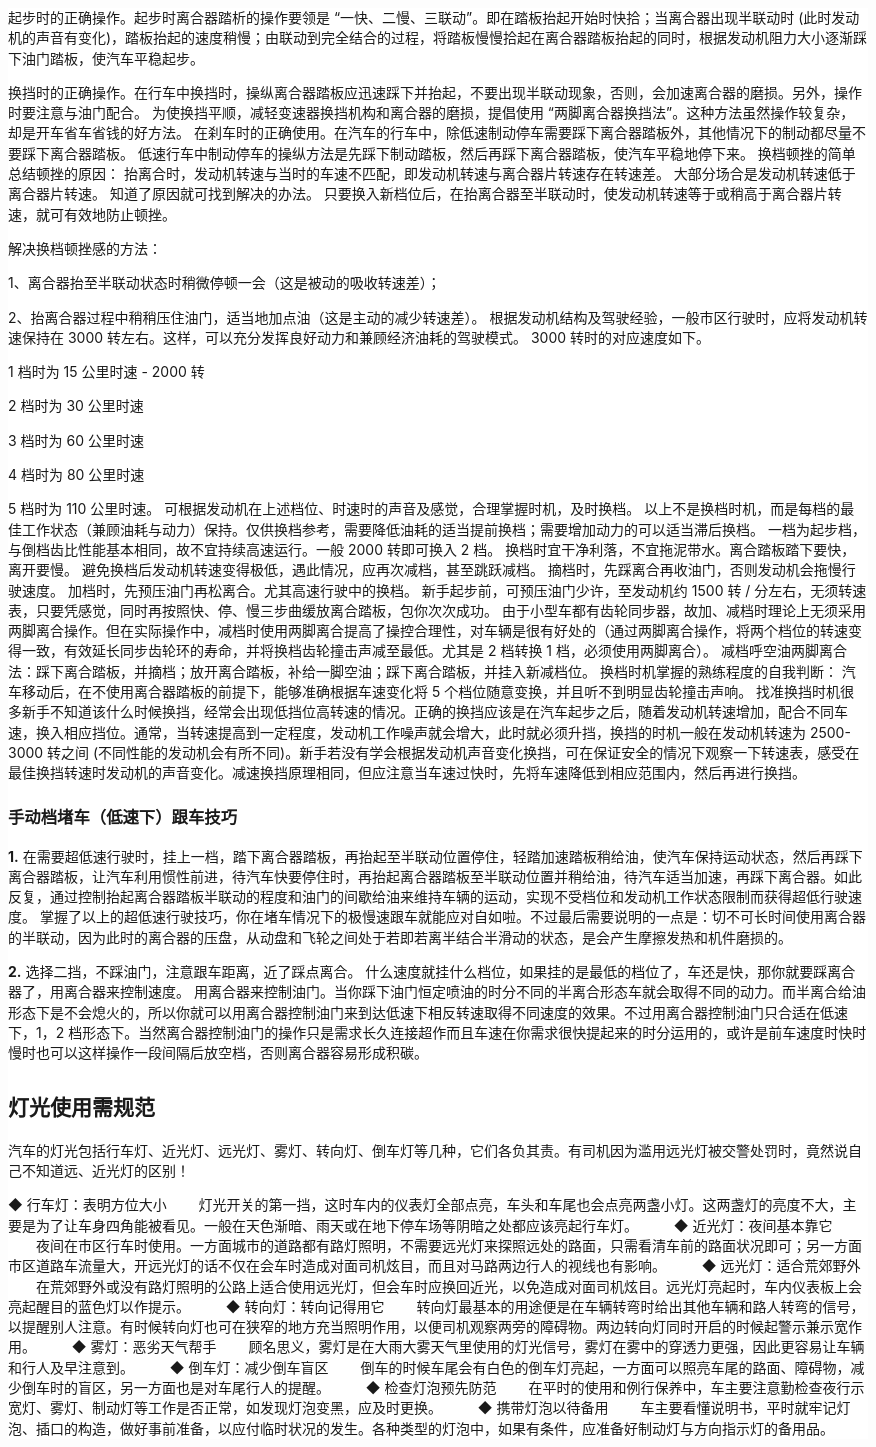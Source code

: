 起步时的正确操作。起步时离合器踏析的操作要领是 “一快、二慢、三联动”。即在踏板抬起开始时快拾；当离合器出现半联动时 (此时发动机的声音有变化)，踏板抬起的速度稍慢；由联动到完全结合的过程，将踏板慢慢拾起在离合器踏板抬起的同时，根据发动机阻力大小逐渐踩下油门踏板，使汽车平稳起步。

换挡时的正确操作。在行车中换挡时，操纵离合器踏板应迅速踩下并抬起，不要出现半联动现象，否则，会加速离合器的磨损。另外，操作时要注意与油门配合。 为使换挡平顺，减轻变速器换挡机构和离合器的磨损，提倡使用 “两脚离合器换挡法”。这种方法虽然操作较复杂，却是开车省车省钱的好方法。 在刹车时的正确使用。在汽车的行车中，除低速制动停车需要踩下离合器踏板外，其他情况下的制动都尽量不要踩下离合器踏板。 低速行车中制动停车的操纵方法是先踩下制动踏板，然后再踩下离合器踏板，使汽车平稳地停下来。 换档顿挫的简单总结顿挫的原因： 抬离合时，发动机转速与当时的车速不匹配，即发动机转速与离合器片转速存在转速差。 大部分场合是发动机转速低于离合器片转速。 知道了原因就可找到解决的办法。
只要换入新档位后，在抬离合器至半联动时，使发动机转速等于或稍高于离合器片转速，就可有效地防止顿挫。

解决换档顿挫感的方法：

1、离合器抬至半联动状态时稍微停顿一会（这是被动的吸收转速差）；

2、抬离合器过程中稍稍压住油门，适当地加点油（这是主动的减少转速差）。 根据发动机结构及驾驶经验，一般市区行驶时，应将发动机转速保持在 3000 转左右。这样，可以充分发挥良好动力和兼顾经济油耗的驾驶模式。 3000 转时的对应速度如下。

1 档时为 15 公里时速 - 2000 转

2 档时为 30 公里时速

3 档时为 60 公里时速

4 档时为 80 公里时速

5 档时为 110 公里时速。 可根据发动机在上述档位、时速时的声音及感觉，合理掌握时机，及时换档。 以上不是换档时机，而是每档的最佳工作状态（兼顾油耗与动力）保持。仅供换档参考，需要降低油耗的适当提前换档；需要增加动力的可以适当滞后换档。 一档为起步档，与倒档齿比性能基本相同，故不宜持续高速运行。一般 2000 转即可换入 2 档。 换档时宜干净利落，不宜拖泥带水。离合踏板踏下要快，离开要慢。 避免换档后发动机转速变得极低，遇此情况，应再次减档，甚至跳跃减档。 摘档时，先踩离合再收油门，否则发动机会拖慢行驶速度。 加档时，先预压油门再松离合。尤其高速行驶中的换档。 新手起步前，可预压油门少许，至发动机约 1500 转 / 分左右，无须转速表，只要凭感觉，同时再按照快、停、慢三步曲缓放离合踏板，包你次次成功。 由于小型车都有齿轮同步器，故加、减档时理论上无须采用两脚离合操作。但在实际操作中，减档时使用两脚离合提高了操控合理性，对车辆是很有好处的（通过两脚离合操作，将两个档位的转速变得一致，有效延长同步齿轮环的寿命，并将换档齿轮撞击声减至最低。尤其是 2 档转换 1 档，必须使用两脚离合）。 减档呼空油两脚离合法：踩下离合踏板，并摘档；放开离合踏板，补给一脚空油；踩下离合踏板，并挂入新减档位。 换档时机掌握的熟练程度的自我判断： 汽车移动后，在不使用离合器踏板的前提下，能够准确根据车速变化将 5 个档位随意变换，并且听不到明显齿轮撞击声响。 找准换挡时机很多新手不知道该什么时候换挡，经常会出现低挡位高转速的情况。正确的换挡应该是在汽车起步之后，随着发动机转速增加，配合不同车速，换入相应挡位。通常，当转速提高到一定程度，发动机工作噪声就会增大，此时就必须升挡，换挡的时机一般在发动机转速为 2500-3000 转之间 (不同性能的发动机会有所不同)。新手若没有学会根据发动机声音变化换挡，可在保证安全的情况下观察一下转速表，感受在最佳换挡转速时发动机的声音变化。减速换挡原理相同，但应注意当车速过快时，先将车速降低到相应范围内，然后再进行换挡。

### 手动档堵车（低速下）跟车技巧

**1.** 在需要超低速行驶时，挂上一档，踏下离合器踏板，再抬起至半联动位置停住，轻踏加速踏板稍给油，使汽车保持运动状态，然后再踩下离合器踏板，让汽车利用惯性前进，待汽车快要停住时，再抬起离合器踏板至半联动位置并稍给油，待汽车适当加速，再踩下离合器。如此反复，通过控制抬起离合器踏板半联动的程度和油门的间歇给油来维持车辆的运动，实现不受档位和发动机工作状态限制而获得超低行驶速度。 掌握了以上的超低速行驶技巧，你在堵车情况下的极慢速跟车就能应对自如啦。不过最后需要说明的一点是：切不可长时间使用离合器的半联动，因为此时的离合器的压盘，从动盘和飞轮之间处于若即若离半结合半滑动的状态，是会产生摩擦发热和机件磨损的。

**2.** 选择二挡，不踩油门，注意跟车距离，近了踩点离合。
什么速度就挂什么档位，如果挂的是最低的档位了，车还是快，那你就要踩离合器了，用离合器来控制速度。
用离合器来控制油门。当你踩下油门恒定喷油的时分不同的半离合形态车就会取得不同的动力。而半离合给油形态下是不会熄火的，所以你就可以用离合器控制油门来到达低速下相反转速取得不同速度的效果。不过用离合器控制油门只合适在低速下，1，2 档形态下。当然离合器控制油门的操作只是需求长久连接超作而且车速在你需求很快提起来的时分运用的，或许是前车速度时快时慢时也可以这样操作一段间隔后放空档，否则离合器容易形成积碳。

## 灯光使用需规范

汽车的灯光包括行车灯、近光灯、远光灯、雾灯、转向灯、倒车灯等几种，它们各负其责。有司机因为滥用远光灯被交警处罚时，竟然说自己不知道远、近光灯的区别！

◆ 行车灯：表明方位大小
　　灯光开关的第一挡，这时车内的仪表灯全部点亮，车头和车尾也会点亮两盏小灯。这两盏灯的亮度不大，主要是为了让车身四角能被看见。一般在天色渐暗、雨天或在地下停车场等阴暗之处都应该亮起行车灯。
　　 ◆ 近光灯：夜间基本靠它
　　夜间在市区行车时使用。一方面城市的道路都有路灯照明，不需要远光灯来探照远处的路面，只需看清车前的路面状况即可；另一方面市区道路车流量大，开远光灯的话不仅在会车时造成对面司机炫目，而且对马路两边行人的视线也有影响。
　　 ◆ 远光灯：适合荒郊野外
　　在荒郊野外或没有路灯照明的公路上适合使用远光灯，但会车时应换回近光，以免造成对面司机炫目。远光灯亮起时，车内仪表板上会亮起醒目的蓝色灯以作提示。
　　 ◆ 转向灯：转向记得用它
　　转向灯最基本的用途便是在车辆转弯时给出其他车辆和路人转弯的信号，以提醒别人注意。有时候转向灯也可在狭窄的地方充当照明作用，以便司机观察两旁的障碍物。两边转向灯同时开启的时候起警示兼示宽作用。
　　 ◆ 雾灯：恶劣天气帮手
　　顾名思义，雾灯是在大雨大雾天气里使用的灯光信号，雾灯在雾中的穿透力更强，因此更容易让车辆和行人及早注意到。
　　 ◆ 倒车灯：减少倒车盲区
　　倒车的时候车尾会有白色的倒车灯亮起，一方面可以照亮车尾的路面、障碍物，减少倒车时的盲区，另一方面也是对车尾行人的提醒。
　　 ◆ 检查灯泡预先防范
　　在平时的使用和例行保养中，车主要注意勤检查夜行示宽灯、雾灯、制动灯等工作是否正常，如发现灯泡变黑，应及时更换。
　　 ◆ 携带灯泡以待备用
　　车主要看懂说明书，平时就牢记灯泡、插口的构造，做好事前准备，以应付临时状况的发生。各种类型的灯泡中，如果有条件，应准备好制动灯与方向指示灯的备用品。
